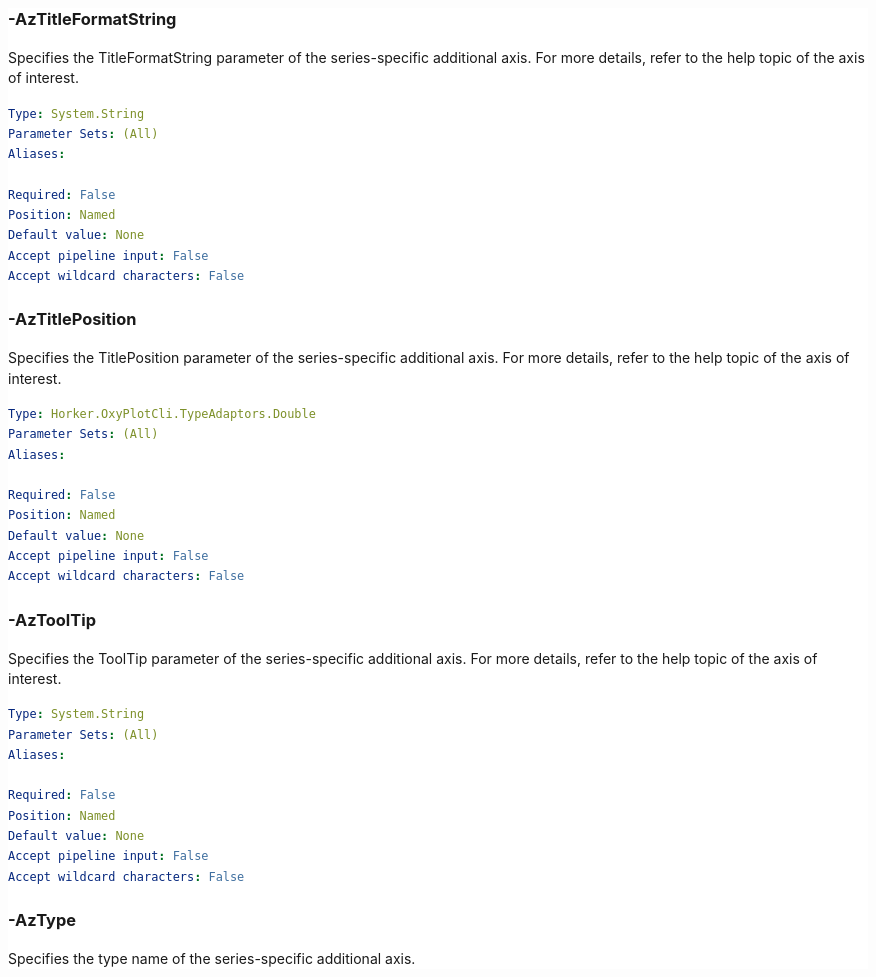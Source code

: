 ### -AzTitleFormatString

Specifies the TitleFormatString parameter of the series-specific additional axis. For more details, refer to the help topic of the axis of interest.

```yaml
Type: System.String
Parameter Sets: (All)
Aliases:

Required: False
Position: Named
Default value: None
Accept pipeline input: False
Accept wildcard characters: False
```

### -AzTitlePosition

Specifies the TitlePosition parameter of the series-specific additional axis. For more details, refer to the help topic of the axis of interest.

```yaml
Type: Horker.OxyPlotCli.TypeAdaptors.Double
Parameter Sets: (All)
Aliases:

Required: False
Position: Named
Default value: None
Accept pipeline input: False
Accept wildcard characters: False
```

### -AzToolTip

Specifies the ToolTip parameter of the series-specific additional axis. For more details, refer to the help topic of the axis of interest.

```yaml
Type: System.String
Parameter Sets: (All)
Aliases:

Required: False
Position: Named
Default value: None
Accept pipeline input: False
Accept wildcard characters: False
```

### -AzType

Specifies the type name of the series-specific additional axis.
